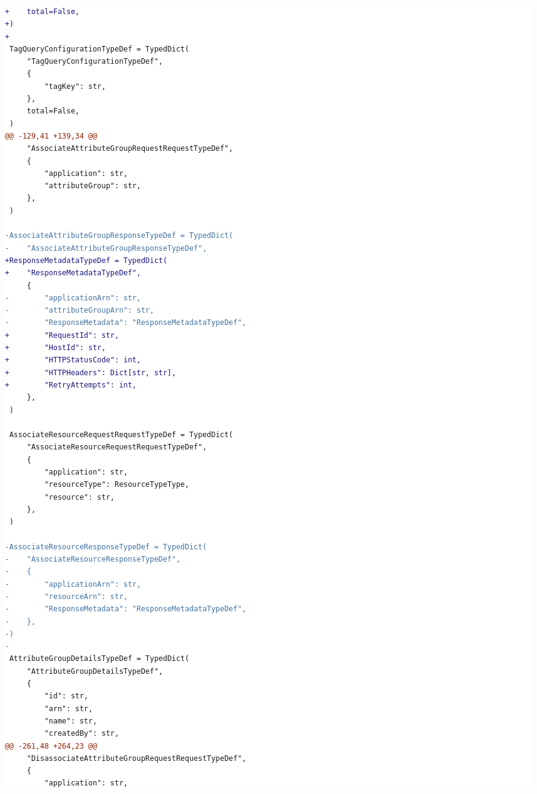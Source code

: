 ```diff
+    total=False,
+)
+
 TagQueryConfigurationTypeDef = TypedDict(
     "TagQueryConfigurationTypeDef",
     {
         "tagKey": str,
     },
     total=False,
 )
@@ -129,41 +139,34 @@
     "AssociateAttributeGroupRequestRequestTypeDef",
     {
         "application": str,
         "attributeGroup": str,
     },
 )
 
-AssociateAttributeGroupResponseTypeDef = TypedDict(
-    "AssociateAttributeGroupResponseTypeDef",
+ResponseMetadataTypeDef = TypedDict(
+    "ResponseMetadataTypeDef",
     {
-        "applicationArn": str,
-        "attributeGroupArn": str,
-        "ResponseMetadata": "ResponseMetadataTypeDef",
+        "RequestId": str,
+        "HostId": str,
+        "HTTPStatusCode": int,
+        "HTTPHeaders": Dict[str, str],
+        "RetryAttempts": int,
     },
 )
 
 AssociateResourceRequestRequestTypeDef = TypedDict(
     "AssociateResourceRequestRequestTypeDef",
     {
         "application": str,
         "resourceType": ResourceTypeType,
         "resource": str,
     },
 )
 
-AssociateResourceResponseTypeDef = TypedDict(
-    "AssociateResourceResponseTypeDef",
-    {
-        "applicationArn": str,
-        "resourceArn": str,
-        "ResponseMetadata": "ResponseMetadataTypeDef",
-    },
-)
-
 AttributeGroupDetailsTypeDef = TypedDict(
     "AttributeGroupDetailsTypeDef",
     {
         "id": str,
         "arn": str,
         "name": str,
         "createdBy": str,
@@ -261,48 +264,23 @@
     "DisassociateAttributeGroupRequestRequestTypeDef",
     {
         "application": str,
```